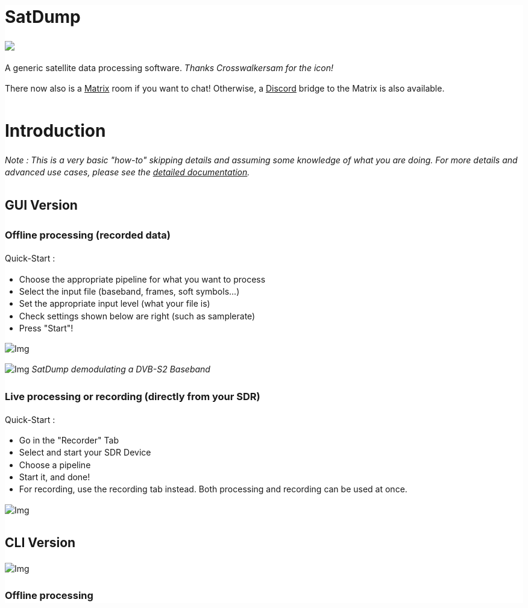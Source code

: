 # SatDump

<img src='/icon.png' width='500px' />

A generic satellite data processing software.
*Thanks Crosswalkersam for the icon!*

There now also is a [Matrix](https://matrix.to/#/#satdump:altillimity.com) room if you want to chat! Otherwise, a [Discord](https://discord.gg/ctt3M8pRYG) bridge to the Matrix is also available.

# Introduction

*Note : This is a very basic "how-to" skipping details and assuming some knowledge of what you are doing. For more details and advanced use cases, please see the [detailed documentation](https://docs.satdump.org).* 

## GUI Version

### Offline processing (recorded data)
Quick-Start :
- Choose the appropriate pipeline for what you want to process
- Select the input file (baseband, frames, soft symbols...)
- Set the appropriate input level (what your file is)
- Check settings shown below are right (such as samplerate)
- Press "Start"!

![Img](gui_example.png)

![Img](gui_example2.png)
*SatDump demodulating a DVB-S2 Baseband*

### Live processing or recording (directly from your SDR)

Quick-Start :
- Go in the "Recorder" Tab
- Select and start your SDR Device
- Choose a pipeline
- Start it, and done!
- For recording, use the recording tab instead. Both processing and recording can be used at once.

![Img](gui_recording.png)

## CLI Version

![Img](cli_example.png)

### Offline processing
